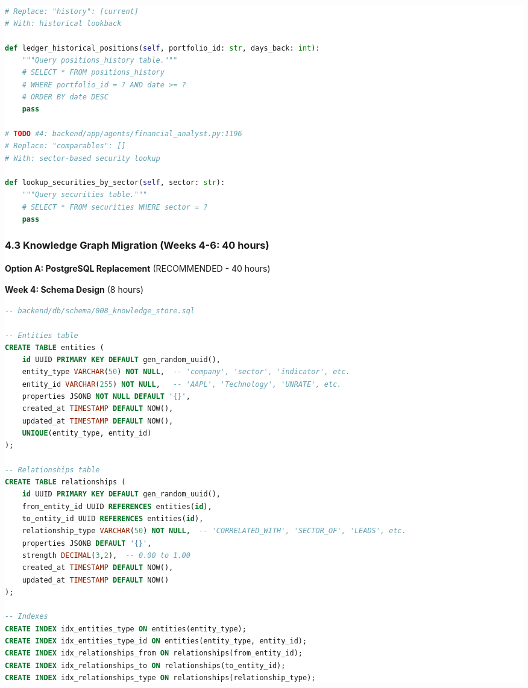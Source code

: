 ```python
# Replace: "history": [current]
# With: historical lookback

def ledger_historical_positions(self, portfolio_id: str, days_back: int):
    """Query positions_history table."""
    # SELECT * FROM positions_history
    # WHERE portfolio_id = ? AND date >= ?
    # ORDER BY date DESC
    pass

# TODO #4: backend/app/agents/financial_analyst.py:1196
# Replace: "comparables": []
# With: sector-based security lookup

def lookup_securities_by_sector(self, sector: str):
    """Query securities table."""
    # SELECT * FROM securities WHERE sector = ?
    pass
```

### 4.3 Knowledge Graph Migration (Weeks 4-6: 40 hours)

**Option A: PostgreSQL Replacement** (RECOMMENDED - 40 hours)

**Week 4: Schema Design** (8 hours)
```sql
-- backend/db/schema/008_knowledge_store.sql

-- Entities table
CREATE TABLE entities (
    id UUID PRIMARY KEY DEFAULT gen_random_uuid(),
    entity_type VARCHAR(50) NOT NULL,  -- 'company', 'sector', 'indicator', etc.
    entity_id VARCHAR(255) NOT NULL,   -- 'AAPL', 'Technology', 'UNRATE', etc.
    properties JSONB NOT NULL DEFAULT '{}',
    created_at TIMESTAMP DEFAULT NOW(),
    updated_at TIMESTAMP DEFAULT NOW(),
    UNIQUE(entity_type, entity_id)
);

-- Relationships table
CREATE TABLE relationships (
    id UUID PRIMARY KEY DEFAULT gen_random_uuid(),
    from_entity_id UUID REFERENCES entities(id),
    to_entity_id UUID REFERENCES entities(id),
    relationship_type VARCHAR(50) NOT NULL,  -- 'CORRELATED_WITH', 'SECTOR_OF', 'LEADS', etc.
    properties JSONB DEFAULT '{}',
    strength DECIMAL(3,2),  -- 0.00 to 1.00
    created_at TIMESTAMP DEFAULT NOW(),
    updated_at TIMESTAMP DEFAULT NOW()
);

-- Indexes
CREATE INDEX idx_entities_type ON entities(entity_type);
CREATE INDEX idx_entities_type_id ON entities(entity_type, entity_id);
CREATE INDEX idx_relationships_from ON relationships(from_entity_id);
CREATE INDEX idx_relationships_to ON relationships(to_entity_id);
CREATE INDEX idx_relationships_type ON relationships(relationship_type);
```
